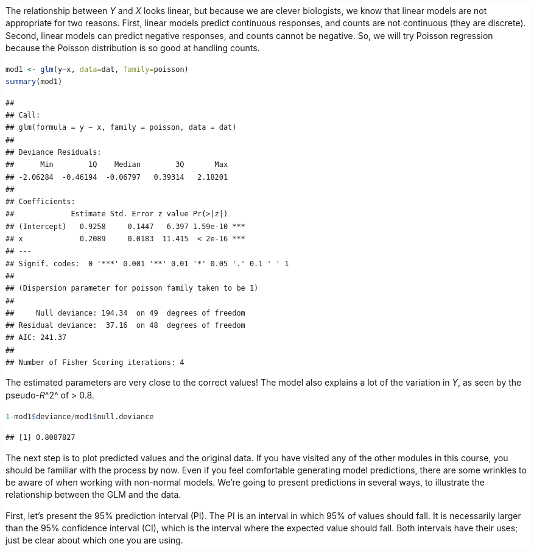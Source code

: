 The relationship between *Y* and *X* looks linear, but because we are clever biologists, we know that linear models are not appropriate for two reasons. First, linear models predict continuous responses, and counts are not continuous (they are discrete). Second, linear models can predict negative responses, and counts cannot be negative. So, we will try Poisson regression because the Poisson distribution is so good at handling counts.


```r
mod1 <- glm(y~x, data=dat, family=poisson)
summary(mod1)
```

```
## 
## Call:
## glm(formula = y ~ x, family = poisson, data = dat)
## 
## Deviance Residuals: 
##      Min        1Q    Median        3Q       Max  
## -2.06284  -0.46194  -0.06797   0.39314   2.18201  
## 
## Coefficients:
##             Estimate Std. Error z value Pr(>|z|)    
## (Intercept)   0.9258     0.1447   6.397 1.59e-10 ***
## x             0.2089     0.0183  11.415  < 2e-16 ***
## ---
## Signif. codes:  0 '***' 0.001 '**' 0.01 '*' 0.05 '.' 0.1 ' ' 1
## 
## (Dispersion parameter for poisson family taken to be 1)
## 
##     Null deviance: 194.34  on 49  degrees of freedom
## Residual deviance:  37.16  on 48  degrees of freedom
## AIC: 241.37
## 
## Number of Fisher Scoring iterations: 4
```

The estimated parameters are very close to the correct values! The model also explains a lot of the variation in *Y*, as seen by the pseudo-*R*^2^ of > 0.8.


```r
1-mod1$deviance/mod1$null.deviance
```

```
## [1] 0.8087827
```

The next step is to plot predicted values and the original data. If you have visited any of the other modules in this course, you should be familiar with the process by now. Even if you feel comfortable generating model predictions, there are some wrinkles to be aware of when working with non-normal models. We’re going to present predictions in several ways, to illustrate the relationship between the GLM and the data.

First, let’s present the 95% prediction interval (PI). The PI is an interval in which 95% of values should fall. It is necessarily larger than the 95% confidence interval (CI), which is the interval where the expected value should fall. Both intervals have their uses; just be clear about which one you are using.
